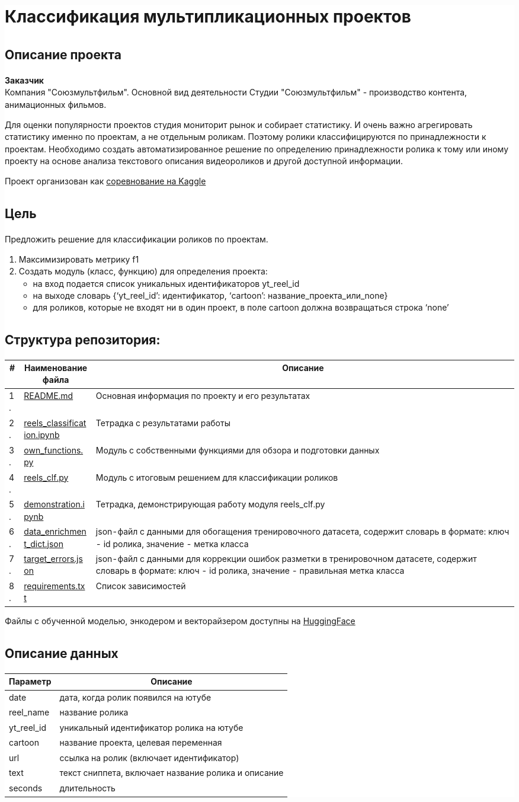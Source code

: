 # Классификация мультипликационных проектов

## **Описание проекта**
**Заказчик**  
Компания "Союзмультфильм". Основной вид деятельности Студии "Союзмультфильм" - производство контента, анимационных фильмов. 

Для оценки популярности проектов студия мониторит рынок и собирает статистику. И очень важно агрегировать статистику именно по проектам, а не отдельным роликам. Поэтому ролики классифицируются по принадлежности к проектам. Необходимо создать автоматизированное решение по определению принадлежности ролика к тому или иному проекту на основе анализа текстового описания видеороликов и другой доступной информации. 

Проект организован как [соревнование на Kaggle](https://www.kaggle.com/competitions/animation-reels-classification/overview)

## **Цель**  
Предложить решение для классификации роликов по проектам.
1. Максимизировать метрику f1
2. Создать модуль (класс, функцию) для определения проекта: 
    * на вход подается список уникальных идентификаторов yt_reel_id
    * на выходе словарь {‘yt_reel_id’: идентификатор, ‘cartoon’: название_проекта_или_none}
    * для роликов, которые не входят ни в один проект, в поле cartoon должна возвращаться строка ‘none’
  
## Структура репозитория:

| #    | Наименование файла                | Описание   |
| ---- | ------------------------------------------------------------ | ------------------------------------------------------------ |
| 1. | [README.md](https://github.com/IliaShi/souz_mulfilm/blob/main/README.md) | Основная информация по проекту и его результатах   |
| 2. | [reels_classification.ipynb](https://github.com/IliaShi/souz_mulfilm/blob/main/reels_classification.ipynb) | Тетрадка с результатами работы |
| 3. |[own_functions.py](https://github.com/IliaShi/souz_mulfilm/blob/main/own_functions.py) | Модуль с собственными функциями для обзора и подготовки данных |
| 4. |[reels_clf.py](https://github.com/IliaShi/souz_mulfilm/blob/main/reels_clf.py) | Модуль с итоговым решением для классификации роликов |
| 5. | [demonstration.ipynb](https://github.com/IliaShi/souz_mulfilm/blob/main/demonstration.ipynb) | Тетрадка, демонстрирующая работу модуля reels_clf.py |
| 6. |[data_enrichment_dict.json](https://github.com/IliaShi/souz_mulfilm/blob/main/data_enrichment_dict.json) |json-файл с данными для обогащения тренировочного датасета, содержит словарь в формате: ключ - id ролика, значение - метка класса |
| 7. |[target_errors.json](https://github.com/IliaShi/souz_mulfilm/blob/main/target_errors.json) | json-файл с данными для коррекции ошибок разметки в тренировочном датасете, содержит словарь в формате: ключ - id ролика, значение - правильная метка класса |
| 8. | [requirements.txt](https://github.com/IliaShi/souz_mulfilm/blob/main/requirements.txt) | Список зависимостей |

Файлы с обученной моделью, энкодером и векторайзером доступны на [HuggingFace](https://huggingface.co/ILIA-Shi/cartoon_classification_souzmultfilm/tree/main)

## **Описание данных**
|Параметр|Описание|
|---|---|
|date|дата, когда ролик появился на ютубе  |
|reel_name|название ролика  |
|yt_reel_id  |уникальный идентификатор ролика на ютубе  |
|cartoon |название проекта, целевая переменная  |
|url |ссылка на ролик (включает идентификатор)  |
|text |текст сниппета, включает название ролика и описание  |
|seconds | длительность|